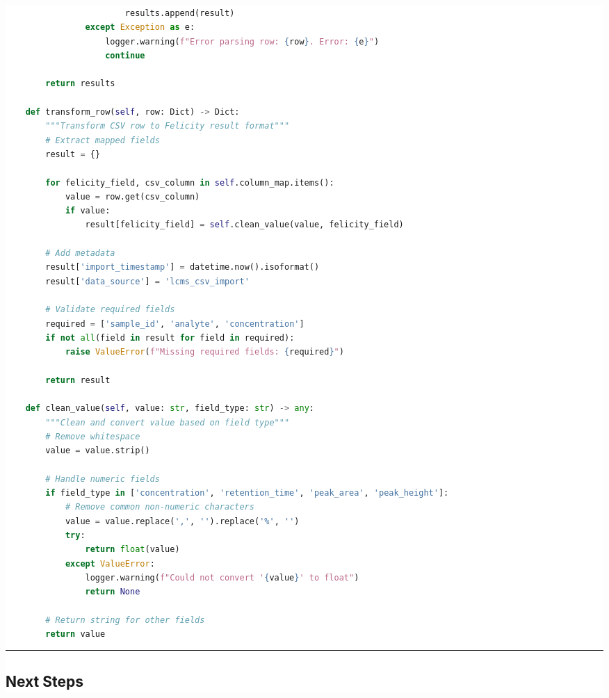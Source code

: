 ```python
                        results.append(result)
                except Exception as e:
                    logger.warning(f"Error parsing row: {row}. Error: {e}")
                    continue

        return results

    def transform_row(self, row: Dict) -> Dict:
        """Transform CSV row to Felicity result format"""
        # Extract mapped fields
        result = {}

        for felicity_field, csv_column in self.column_map.items():
            value = row.get(csv_column)
            if value:
                result[felicity_field] = self.clean_value(value, felicity_field)

        # Add metadata
        result['import_timestamp'] = datetime.now().isoformat()
        result['data_source'] = 'lcms_csv_import'

        # Validate required fields
        required = ['sample_id', 'analyte', 'concentration']
        if not all(field in result for field in required):
            raise ValueError(f"Missing required fields: {required}")

        return result

    def clean_value(self, value: str, field_type: str) -> any:
        """Clean and convert value based on field type"""
        # Remove whitespace
        value = value.strip()

        # Handle numeric fields
        if field_type in ['concentration', 'retention_time', 'peak_area', 'peak_height']:
            # Remove common non-numeric characters
            value = value.replace(',', '').replace('%', '')
            try:
                return float(value)
            except ValueError:
                logger.warning(f"Could not convert '{value}' to float")
                return None

        # Return string for other fields
        return value
```

---

## Next Steps
